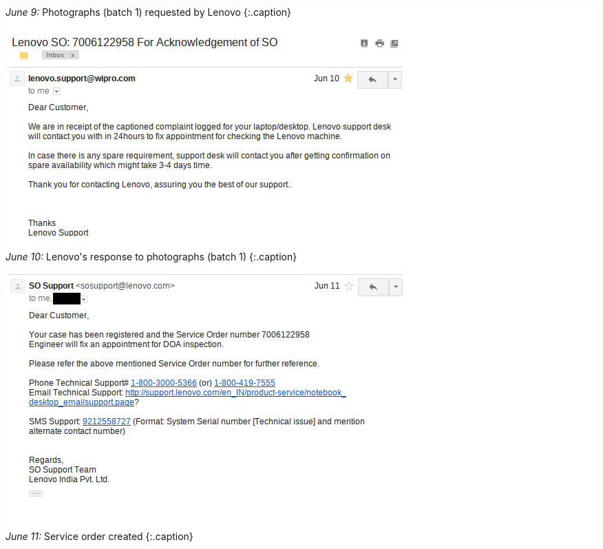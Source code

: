 *June 9:* Photographs (batch 1) requested by Lenovo
{:.caption}

[![Response to photographs 1](/images/lenovo/2014-06-10.png)](/images/lenovo/2014-06-10.png)

*June 10:* Lenovo's response to photographs (batch 1)
{:.caption}

[![Service order created](/images/lenovo/2014-06-11.1.png)](/images/lenovo/2014-06-11.1.png)

*June 11:* Service order created
{:.caption}
